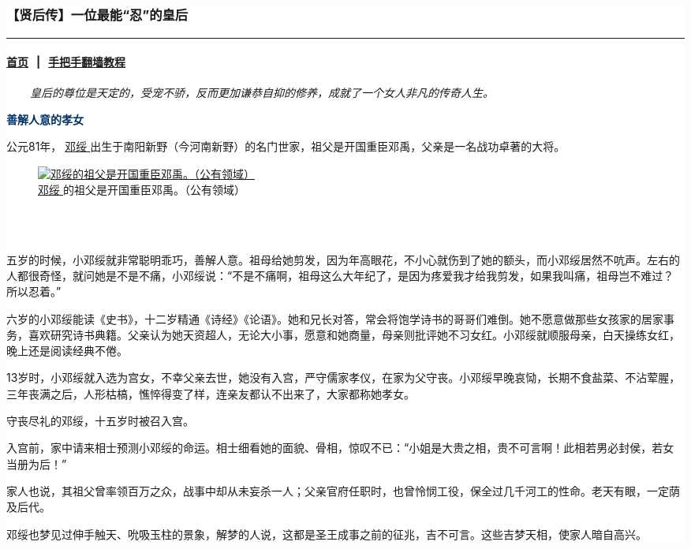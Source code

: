 ### 【贤后传】一位最能“忍”的皇后
------------------------

#### [首页](https://github.com/gfw-breaker/banned-news/blob/master/README.md) &nbsp;&nbsp;|&nbsp;&nbsp; [手把手翻墙教程](https://github.com/gfw-breaker/guides/wiki)  



<p style="padding-left: 30px;">
 <em>
  皇后的尊位是天定的，受宠不骄，反而更加谦恭自抑的修养，成就了一个女人非凡的传奇人生。
 </em>
</p>
<p>
 <span style="color: #003366;">
  <strong>
   善解人意的孝女
  </strong>
 </span>
</p>
<p>
 公元81年，
 <a href="http://www.epochtimes.com/gb/tag/%E9%82%93%E7%BB%A5.html">
  邓绥
 </a>
 出生于南阳新野（今河南新野）的名门世家，祖父是开国重臣邓禹，父亲是一名战功卓著的大将。
</p>
<figure class="wp-caption aligncenter" id="attachment_11142005" style="width: 300px">
 <a href="http://i.epochtimes.com/assets/uploads/2019/03/DENG-YU-2.jpg">
  <img alt="邓绥的祖父是开国重臣邓禹。（公有领域）" class="wp-image-11142005 size-small" height="464" src="http://i.epochtimes.com/assets/uploads/2019/03/DENG-YU-2-300x464.jpg" width="300"/>
 </a>
 <br/><figcaption class="wp-caption-text">
  <a href="http://www.epochtimes.com/gb/tag/%E9%82%93%E7%BB%A5.html">
   邓绥
  </a>
  的祖父是开国重臣邓禹。（公有领域）
 </figcaption><br/>
</figure><br/>
<p>
 五岁的时候，小邓绥就非常聪明乖巧，善解人意。祖母给她剪发，因为年高眼花，不小心就伤到了她的额头，而小邓绥居然不吭声。左右的人都很奇怪，就问她是不是不痛，小邓绥说：“不是不痛啊，祖母这么大年纪了，是因为疼爱我才给我剪发，如果我叫痛，祖母岂不难过？所以忍着。”
</p>
<p>
 六岁的小邓绥能读《史书》，十二岁精通《诗经》《论语》。她和兄长对答，常会将饱学诗书的哥哥们难倒。她不愿意做那些女孩家的居家事务，喜欢研究诗书典籍。父亲认为她天资超人，无论大小事，愿意和她商量，母亲则批评她不习女红。小邓绥就顺服母亲，白天操练女红，晚上还是阅读经典不倦。
</p>
<p>
 13岁时，小邓绥就入选为宫女，不幸父亲去世，她没有入宫，严守儒家孝仪，在家为父守丧。小邓绥早晚哀恸，长期不食盐菜、不沾荤腥，三年丧满之后，人形枯槁，憔悴得变了样，连亲友都认不出来了，大家都称她孝女。
</p>
<p>
 守丧尽礼的邓绥，十五岁时被召入宫。
</p>
<p>
 入宫前，家中请来相士预测小邓绥的命运。相士细看她的面貌、骨相，惊叹不已：“小姐是大贵之相，贵不可言啊！此相若男必封侯，若女当册为后！”
</p>
<p>
 家人也说，其祖父曾率领百万之众，战事中却从未妄杀一人；父亲官府任职时，也曾怜悯工役，保全过几千河工的性命。老天有眼，一定荫及后代。
</p>
<p>
 邓绥也梦见过伸手触天、吮吸玉柱的景象，解梦的人说，这都是圣王成事之前的征兆，吉不可言。这些吉梦天相，使家人暗自高兴。
</p>
<p>